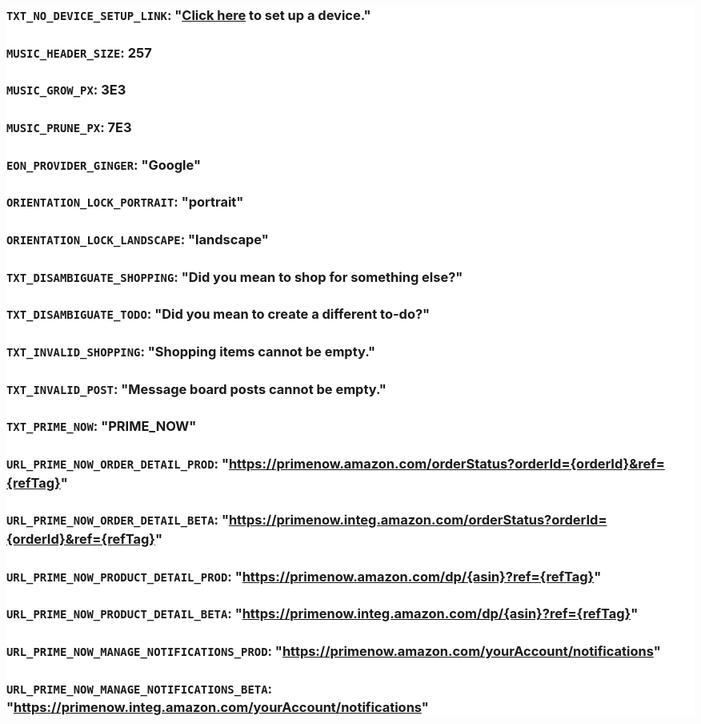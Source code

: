 ### `TXT_NO_DEVICE_SETUP_LINK`: "<a href='###settings'>Click here</a> to set up a device."

### `MUSIC_HEADER_SIZE`: 257

### `MUSIC_GROW_PX`: 3E3

### `MUSIC_PRUNE_PX`: 7E3

### `EON_PROVIDER_GINGER`: "Google"

### `ORIENTATION_LOCK_PORTRAIT`: "portrait"

### `ORIENTATION_LOCK_LANDSCAPE`: "landscape"

### `TXT_DISAMBIGUATE_SHOPPING`: "Did you mean to shop for something else?"

### `TXT_DISAMBIGUATE_TODO`: "Did you mean to create a different to-do?"

### `TXT_INVALID_SHOPPING`: "Shopping items cannot be empty."

### `TXT_INVALID_POST`: "Message board posts cannot be empty."

### `TXT_PRIME_NOW`: "PRIME_NOW"

### `URL_PRIME_NOW_ORDER_DETAIL_PROD`: "https://primenow.amazon.com/orderStatus?orderId={orderId}&ref={refTag}"

### `URL_PRIME_NOW_ORDER_DETAIL_BETA`: "https://primenow.integ.amazon.com/orderStatus?orderId={orderId}&ref={refTag}"

### `URL_PRIME_NOW_PRODUCT_DETAIL_PROD`: "https://primenow.amazon.com/dp/{asin}?ref={refTag}"

### `URL_PRIME_NOW_PRODUCT_DETAIL_BETA`: "https://primenow.integ.amazon.com/dp/{asin}?ref={refTag}"

### `URL_PRIME_NOW_MANAGE_NOTIFICATIONS_PROD`: "https://primenow.amazon.com/yourAccount/notifications"

### `URL_PRIME_NOW_MANAGE_NOTIFICATIONS_BETA`: "https://primenow.integ.amazon.com/yourAccount/notifications"
